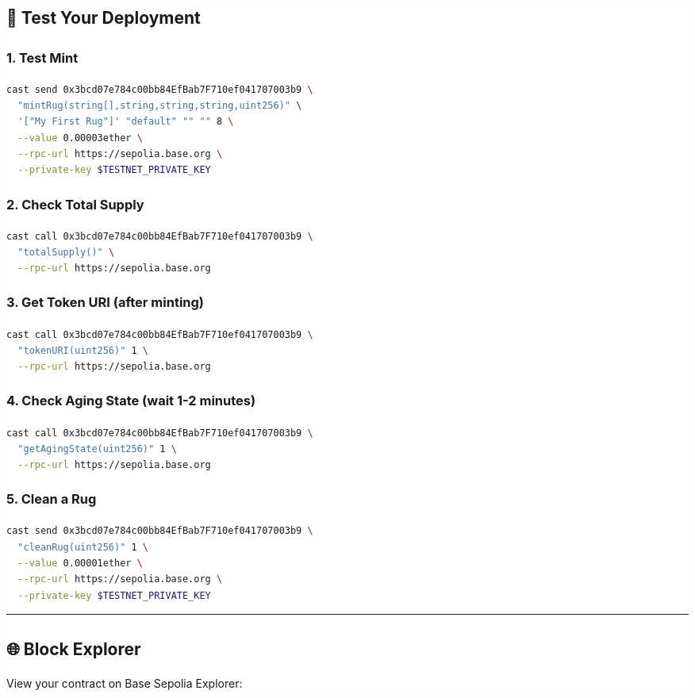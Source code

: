 
## 🧪 Test Your Deployment

### 1. Test Mint

```bash
cast send 0x3bcd07e784c00bb84EfBab7F710ef041707003b9 \
  "mintRug(string[],string,string,string,uint256)" \
  '["My First Rug"]' "default" "" "" 8 \
  --value 0.00003ether \
  --rpc-url https://sepolia.base.org \
  --private-key $TESTNET_PRIVATE_KEY
```

### 2. Check Total Supply

```bash
cast call 0x3bcd07e784c00bb84EfBab7F710ef041707003b9 \
  "totalSupply()" \
  --rpc-url https://sepolia.base.org
```

### 3. Get Token URI (after minting)

```bash
cast call 0x3bcd07e784c00bb84EfBab7F710ef041707003b9 \
  "tokenURI(uint256)" 1 \
  --rpc-url https://sepolia.base.org
```

### 4. Check Aging State (wait 1-2 minutes)

```bash
cast call 0x3bcd07e784c00bb84EfBab7F710ef041707003b9 \
  "getAgingState(uint256)" 1 \
  --rpc-url https://sepolia.base.org
```

### 5. Clean a Rug

```bash
cast send 0x3bcd07e784c00bb84EfBab7F710ef041707003b9 \
  "cleanRug(uint256)" 1 \
  --value 0.00001ether \
  --rpc-url https://sepolia.base.org \
  --private-key $TESTNET_PRIVATE_KEY
```

---

## 🌐 Block Explorer

View your contract on Base Sepolia Explorer:
